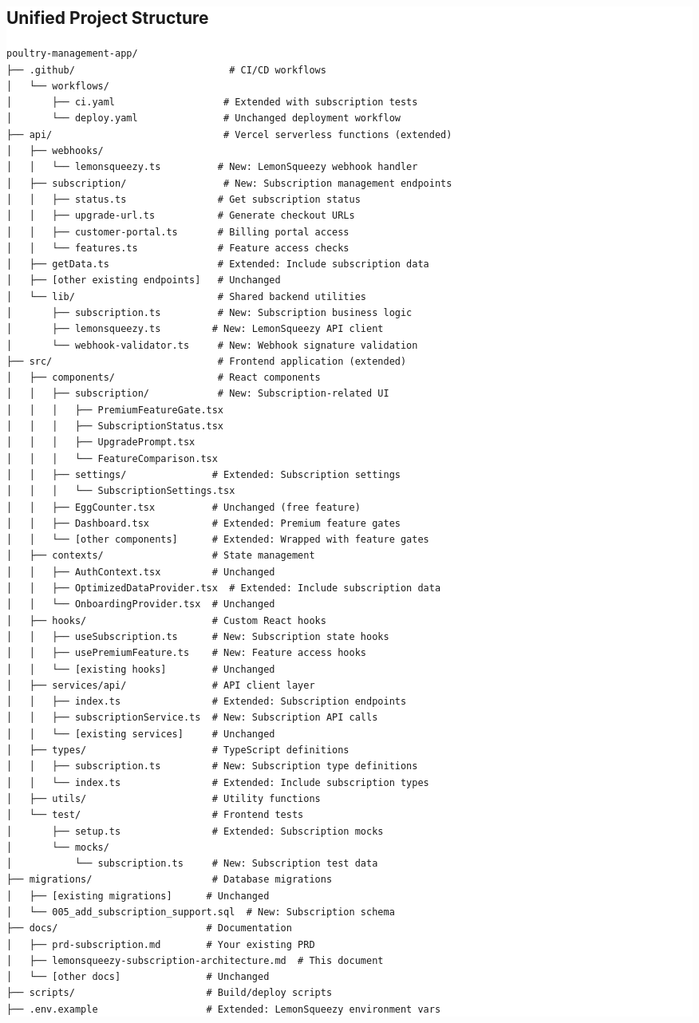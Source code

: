 ## Unified Project Structure

```plaintext
poultry-management-app/
├── .github/                           # CI/CD workflows
│   └── workflows/
│       ├── ci.yaml                   # Extended with subscription tests
│       └── deploy.yaml               # Unchanged deployment workflow
├── api/                              # Vercel serverless functions (extended)
│   ├── webhooks/
│   │   └── lemonsqueezy.ts          # New: LemonSqueezy webhook handler
│   ├── subscription/                 # New: Subscription management endpoints
│   │   ├── status.ts                # Get subscription status
│   │   ├── upgrade-url.ts           # Generate checkout URLs
│   │   ├── customer-portal.ts       # Billing portal access
│   │   └── features.ts              # Feature access checks
│   ├── getData.ts                   # Extended: Include subscription data
│   ├── [other existing endpoints]   # Unchanged
│   └── lib/                         # Shared backend utilities
│       ├── subscription.ts          # New: Subscription business logic
│       ├── lemonsqueezy.ts         # New: LemonSqueezy API client
│       └── webhook-validator.ts     # New: Webhook signature validation
├── src/                             # Frontend application (extended)
│   ├── components/                  # React components
│   │   ├── subscription/            # New: Subscription-related UI
│   │   │   ├── PremiumFeatureGate.tsx
│   │   │   ├── SubscriptionStatus.tsx
│   │   │   ├── UpgradePrompt.tsx
│   │   │   └── FeatureComparison.tsx
│   │   ├── settings/               # Extended: Subscription settings
│   │   │   └── SubscriptionSettings.tsx
│   │   ├── EggCounter.tsx          # Unchanged (free feature)
│   │   ├── Dashboard.tsx           # Extended: Premium feature gates
│   │   └── [other components]      # Extended: Wrapped with feature gates
│   ├── contexts/                   # State management
│   │   ├── AuthContext.tsx         # Unchanged
│   │   ├── OptimizedDataProvider.tsx  # Extended: Include subscription data
│   │   └── OnboardingProvider.tsx  # Unchanged
│   ├── hooks/                      # Custom React hooks
│   │   ├── useSubscription.ts      # New: Subscription state hooks
│   │   ├── usePremiumFeature.ts    # New: Feature access hooks
│   │   └── [existing hooks]        # Unchanged
│   ├── services/api/               # API client layer
│   │   ├── index.ts                # Extended: Subscription endpoints
│   │   ├── subscriptionService.ts  # New: Subscription API calls
│   │   └── [existing services]     # Unchanged
│   ├── types/                      # TypeScript definitions
│   │   ├── subscription.ts         # New: Subscription type definitions
│   │   └── index.ts                # Extended: Include subscription types
│   ├── utils/                      # Utility functions
│   └── test/                       # Frontend tests
│       ├── setup.ts                # Extended: Subscription mocks
│       └── mocks/
│           └── subscription.ts     # New: Subscription test data
├── migrations/                     # Database migrations
│   ├── [existing migrations]      # Unchanged
│   └── 005_add_subscription_support.sql  # New: Subscription schema
├── docs/                          # Documentation
│   ├── prd-subscription.md        # Your existing PRD
│   ├── lemonsqueezy-subscription-architecture.md  # This document
│   └── [other docs]               # Unchanged
├── scripts/                       # Build/deploy scripts
├── .env.example                   # Extended: LemonSqueezy environment vars
```